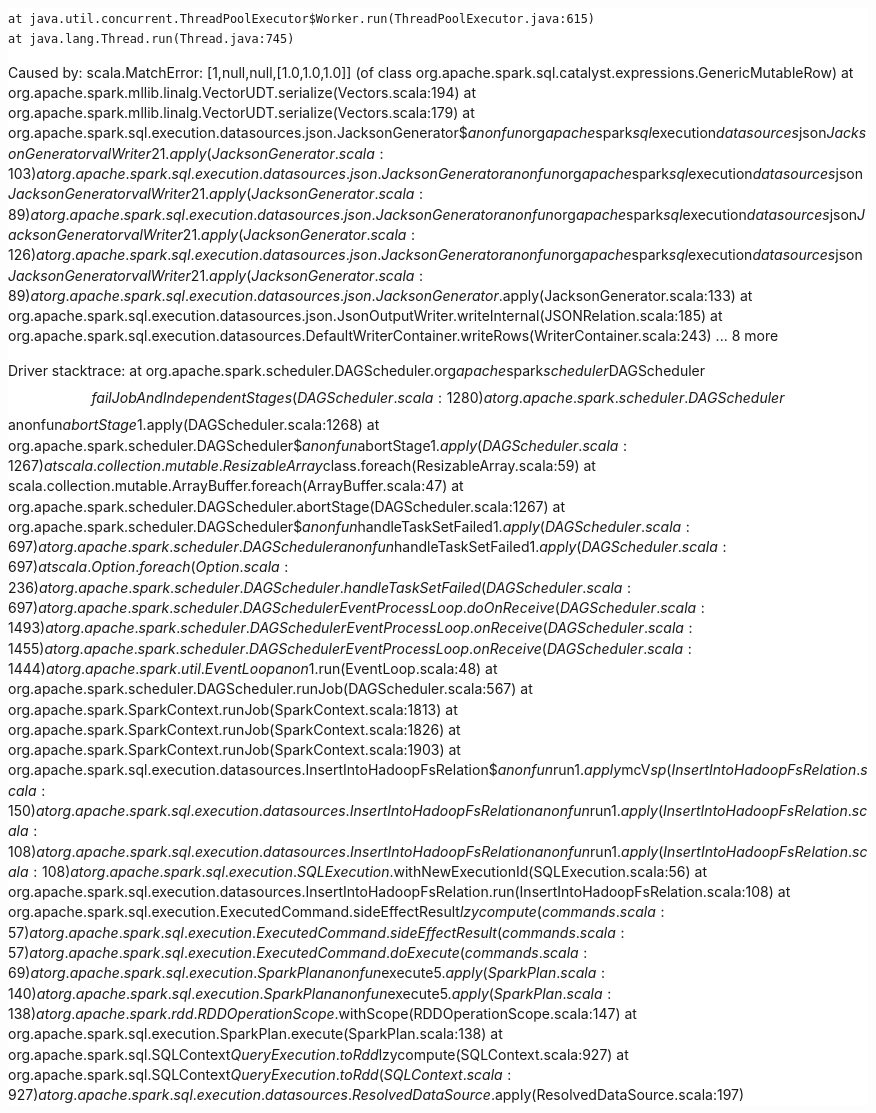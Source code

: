 	at java.util.concurrent.ThreadPoolExecutor$Worker.run(ThreadPoolExecutor.java:615)
	at java.lang.Thread.run(Thread.java:745)
Caused by: scala.MatchError: [1,null,null,[1.0,1.0,1.0]] (of class org.apache.spark.sql.catalyst.expressions.GenericMutableRow)
	at org.apache.spark.mllib.linalg.VectorUDT.serialize(Vectors.scala:194)
	at org.apache.spark.mllib.linalg.VectorUDT.serialize(Vectors.scala:179)
	at org.apache.spark.sql.execution.datasources.json.JacksonGenerator$$anonfun$org$apache$spark$sql$execution$datasources$json$JacksonGenerator$$valWriter$2$1.apply(JacksonGenerator.scala:103)
	at org.apache.spark.sql.execution.datasources.json.JacksonGenerator$$anonfun$org$apache$spark$sql$execution$datasources$json$JacksonGenerator$$valWriter$2$1.apply(JacksonGenerator.scala:89)
	at org.apache.spark.sql.execution.datasources.json.JacksonGenerator$$anonfun$org$apache$spark$sql$execution$datasources$json$JacksonGenerator$$valWriter$2$1.apply(JacksonGenerator.scala:126)
	at org.apache.spark.sql.execution.datasources.json.JacksonGenerator$$anonfun$org$apache$spark$sql$execution$datasources$json$JacksonGenerator$$valWriter$2$1.apply(JacksonGenerator.scala:89)
	at org.apache.spark.sql.execution.datasources.json.JacksonGenerator$.apply(JacksonGenerator.scala:133)
	at org.apache.spark.sql.execution.datasources.json.JsonOutputWriter.writeInternal(JSONRelation.scala:185)
	at org.apache.spark.sql.execution.datasources.DefaultWriterContainer.writeRows(WriterContainer.scala:243)
	... 8 more

Driver stacktrace:
	at org.apache.spark.scheduler.DAGScheduler.org$apache$spark$scheduler$DAGScheduler$$failJobAndIndependentStages(DAGScheduler.scala:1280)
	at org.apache.spark.scheduler.DAGScheduler$$anonfun$abortStage$1.apply(DAGScheduler.scala:1268)
	at org.apache.spark.scheduler.DAGScheduler$$anonfun$abortStage$1.apply(DAGScheduler.scala:1267)
	at scala.collection.mutable.ResizableArray$class.foreach(ResizableArray.scala:59)
	at scala.collection.mutable.ArrayBuffer.foreach(ArrayBuffer.scala:47)
	at org.apache.spark.scheduler.DAGScheduler.abortStage(DAGScheduler.scala:1267)
	at org.apache.spark.scheduler.DAGScheduler$$anonfun$handleTaskSetFailed$1.apply(DAGScheduler.scala:697)
	at org.apache.spark.scheduler.DAGScheduler$$anonfun$handleTaskSetFailed$1.apply(DAGScheduler.scala:697)
	at scala.Option.foreach(Option.scala:236)
	at org.apache.spark.scheduler.DAGScheduler.handleTaskSetFailed(DAGScheduler.scala:697)
	at org.apache.spark.scheduler.DAGSchedulerEventProcessLoop.doOnReceive(DAGScheduler.scala:1493)
	at org.apache.spark.scheduler.DAGSchedulerEventProcessLoop.onReceive(DAGScheduler.scala:1455)
	at org.apache.spark.scheduler.DAGSchedulerEventProcessLoop.onReceive(DAGScheduler.scala:1444)
	at org.apache.spark.util.EventLoop$$anon$1.run(EventLoop.scala:48)
	at org.apache.spark.scheduler.DAGScheduler.runJob(DAGScheduler.scala:567)
	at org.apache.spark.SparkContext.runJob(SparkContext.scala:1813)
	at org.apache.spark.SparkContext.runJob(SparkContext.scala:1826)
	at org.apache.spark.SparkContext.runJob(SparkContext.scala:1903)
	at org.apache.spark.sql.execution.datasources.InsertIntoHadoopFsRelation$$anonfun$run$1.apply$mcV$sp(InsertIntoHadoopFsRelation.scala:150)
	at org.apache.spark.sql.execution.datasources.InsertIntoHadoopFsRelation$$anonfun$run$1.apply(InsertIntoHadoopFsRelation.scala:108)
	at org.apache.spark.sql.execution.datasources.InsertIntoHadoopFsRelation$$anonfun$run$1.apply(InsertIntoHadoopFsRelation.scala:108)
	at org.apache.spark.sql.execution.SQLExecution$.withNewExecutionId(SQLExecution.scala:56)
	at org.apache.spark.sql.execution.datasources.InsertIntoHadoopFsRelation.run(InsertIntoHadoopFsRelation.scala:108)
	at org.apache.spark.sql.execution.ExecutedCommand.sideEffectResult$lzycompute(commands.scala:57)
	at org.apache.spark.sql.execution.ExecutedCommand.sideEffectResult(commands.scala:57)
	at org.apache.spark.sql.execution.ExecutedCommand.doExecute(commands.scala:69)
	at org.apache.spark.sql.execution.SparkPlan$$anonfun$execute$5.apply(SparkPlan.scala:140)
	at org.apache.spark.sql.execution.SparkPlan$$anonfun$execute$5.apply(SparkPlan.scala:138)
	at org.apache.spark.rdd.RDDOperationScope$.withScope(RDDOperationScope.scala:147)
	at org.apache.spark.sql.execution.SparkPlan.execute(SparkPlan.scala:138)
	at org.apache.spark.sql.SQLContext$QueryExecution.toRdd$lzycompute(SQLContext.scala:927)
	at org.apache.spark.sql.SQLContext$QueryExecution.toRdd(SQLContext.scala:927)
	at org.apache.spark.sql.execution.datasources.ResolvedDataSource$.apply(ResolvedDataSource.scala:197)